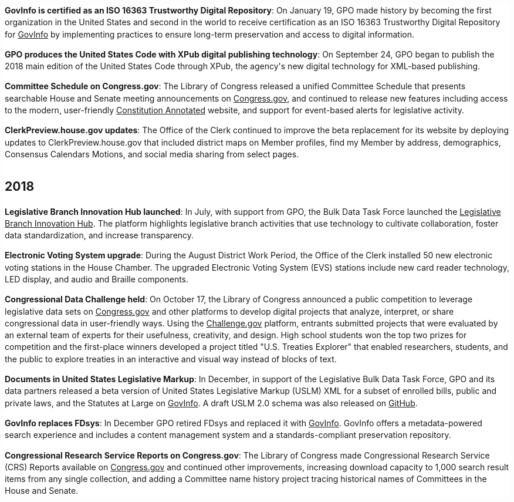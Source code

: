 **GovInfo is certified as an ISO 16363 Trustworthy Digital Repository**: On January 19, GPO made history by becoming the first organization in the United States and second in the world to receive certification as an ISO 16363 Trustworthy Digital Repository for [GovInfo](https://www.govinfo.gov/) by implementing practices to ensure long-term preservation and access to digital information.

**GPO produces the United States Code with XPub digital publishing technology**: On September 24, GPO began to publish the 2018 main edition of the United States Code through XPub, the agency's new digital technology for XML-based publishing.

**Committee Schedule on Congress.gov**: The Library of Congress released a unified Committee Schedule that presents searchable House and Senate meeting announcements on [Congress.gov](https://www.congress.gov/), and continued to release new features including access to the modern, user-friendly [Constitution Annotated](https://constitution.congress.gov/) website, and support for event-based alerts for legislative activity.

**ClerkPreview.house.gov updates**: The Office of the Clerk continued to improve the beta replacement for its website by deploying updates to ClerkPreview.house.gov that included district maps on Member profiles, find my Member by address, demographics, Consensus Calendars Motions, and social media sharing from select pages.

## 2018

**Legislative Branch Innovation Hub launched**: In July, with support from GPO, the Bulk Data Task Force launched the [Legislative Branch Innovation Hub](https://usgpo.github.io/innovation/). The platform highlights legislative branch activities that use technology to cultivate collaboration, foster data standardization, and increase transparency.

**Electronic Voting System upgrade**: During the August District Work Period, the Office of the Clerk installed 50 new electronic voting stations in the House Chamber. The upgraded Electronic Voting System (EVS) stations include new card reader technology, LED display, and audio and Braille components.

**Congressional Data Challenge held**: On October 17, the Library of Congress announced a public competition to leverage legislative data sets on [Congress.gov](https://www.congress.gov/) and other platforms to develop digital projects that analyze, interpret, or share congressional data in user-friendly ways. Using the [Challenge.gov](https://www.challenge.gov/) platform, entrants submitted projects that were evaluated by an external team of experts for their usefulness, creativity, and design. High school students won the top two prizes for competition and the first-place winners developed a project titled "U.S. Treaties Explorer" that enabled researchers, students, and the public to explore treaties in an interactive and visual way instead of blocks of text.

**Documents in United States Legislative Markup**: In December, in support of the Legislative Bulk Data Task Force, GPO and its data partners released a beta version of United States Legislative Markup (USLM) XML for a subset of enrolled bills, public and private laws, and the Statutes at Large on [GovInfo](https://www.govinfo.gov/). A draft USLM 2.0 schema was also released on [GitHub](https://usgpo.github.io/innovation/).

**GovInfo replaces FDsys**: In December GPO retired FDsys and replaced it with [GovInfo](https://www.govinfo.gov/). GovInfo offers a metadata-powered search experience and includes a content management system and a standards-compliant preservation repository.

**Congressional Research Service Reports on Congress.gov**: The Library of Congress made Congressional Research Service (CRS) Reports available on [Congress.gov](https://crsreports.congress.gov/) and continued other improvements, increasing download capacity to 1,000 search result items from any single collection, and adding a Committee name history project tracing historical names of Committees in the House and Senate.
